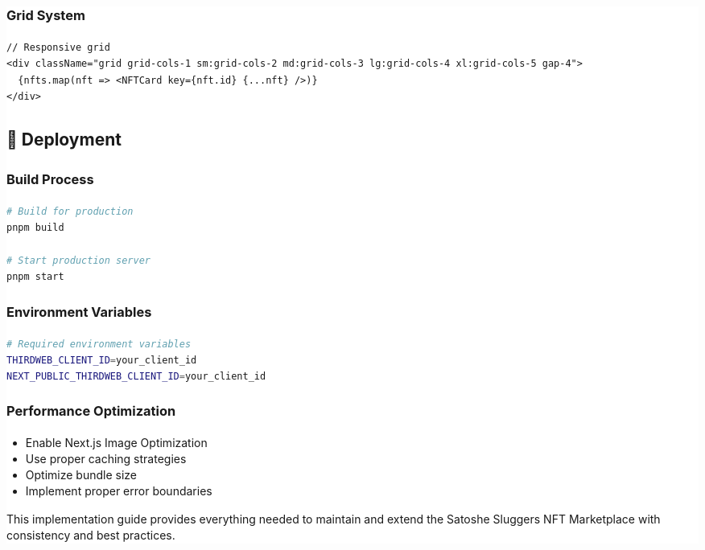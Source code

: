 ### Grid System
```tsx
// Responsive grid
<div className="grid grid-cols-1 sm:grid-cols-2 md:grid-cols-3 lg:grid-cols-4 xl:grid-cols-5 gap-4">
  {nfts.map(nft => <NFTCard key={nft.id} {...nft} />)}
</div>
```

## 🚀 Deployment

### Build Process
```bash
# Build for production
pnpm build

# Start production server
pnpm start
```

### Environment Variables
```bash
# Required environment variables
THIRDWEB_CLIENT_ID=your_client_id
NEXT_PUBLIC_THIRDWEB_CLIENT_ID=your_client_id
```

### Performance Optimization
- Enable Next.js Image Optimization
- Use proper caching strategies
- Optimize bundle size
- Implement proper error boundaries

This implementation guide provides everything needed to maintain and extend the Satoshe Sluggers NFT Marketplace with consistency and best practices.
